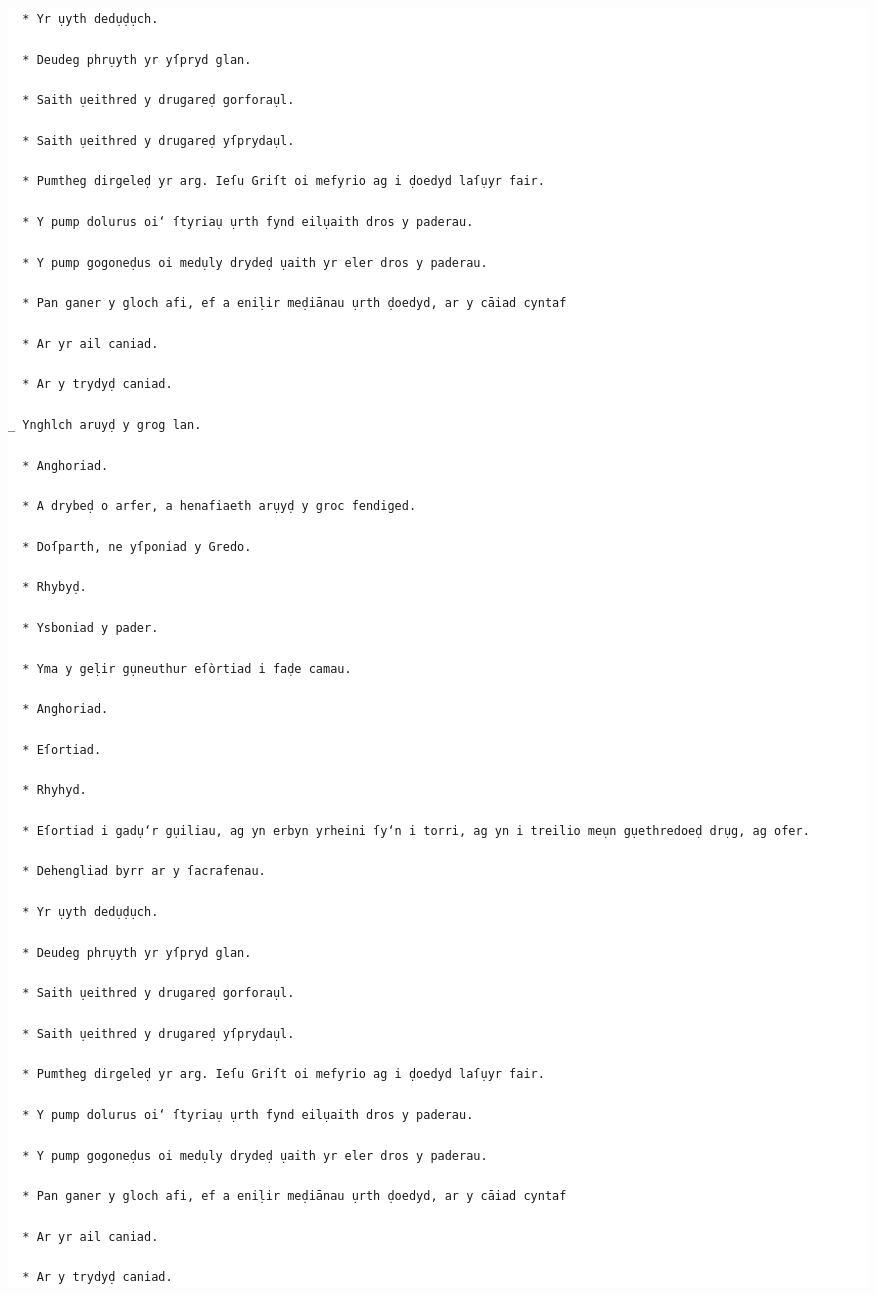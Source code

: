       * Yr ụyth dedụḍụch.

      * Deudeg phrụyth yr yſpryd glan.

      * Saith ụeithred y drugareḍ gorforaụl. 

      * Saith ụeithred y drugareḍ yſprydaụl. 

      * Pumtheg dirgeleḍ yr arg. Ieſu Griſt oi mefyrio ag i ḍoedyd laſụyr fair.

      * Y pump dolurus oi‘ ſtyriaụ ụrth fynd eilụaith dros y paderau.

      * Y pump gogoneḍus oi medụly drydeḍ ụaith yr eler dros y paderau.

      * Pan ganer y gloch afi, ef a eniḷir meḍiānau ụrth ḍoedyd, ar y cāiad cyntaf

      * Ar yr ail caniad.

      * Ar y trydyḍ caniad.

    _ Ynghlch aruyḍ y grog lan.

      * Anghoriad.

      * A drybeḍ o arfer, a henafiaeth arụyḍ y groc fendiged.

      * Doſparth, ne yſponiad y Gredo.

      * Rhybyḍ.

      * Ysboniad y pader.

      * Yma y geḷir gụneuthur eſòrtiad i faḍe camau.

      * Anghoriad.

      * Eſortiad.

      * Rhyhyd.

      * Eſortiad i gadụ‘r gụiliau, ag yn erbyn yrheini ſy‘n i torri, ag yn i treilio meụn gụethredoeḍ drụg, ag ofer.

      * Dehengliad byrr ar y ſacrafenau.

      * Yr ụyth dedụḍụch.

      * Deudeg phrụyth yr yſpryd glan.

      * Saith ụeithred y drugareḍ gorforaụl. 

      * Saith ụeithred y drugareḍ yſprydaụl. 

      * Pumtheg dirgeleḍ yr arg. Ieſu Griſt oi mefyrio ag i ḍoedyd laſụyr fair.

      * Y pump dolurus oi‘ ſtyriaụ ụrth fynd eilụaith dros y paderau.

      * Y pump gogoneḍus oi medụly drydeḍ ụaith yr eler dros y paderau.

      * Pan ganer y gloch afi, ef a eniḷir meḍiānau ụrth ḍoedyd, ar y cāiad cyntaf

      * Ar yr ail caniad.

      * Ar y trydyḍ caniad.
